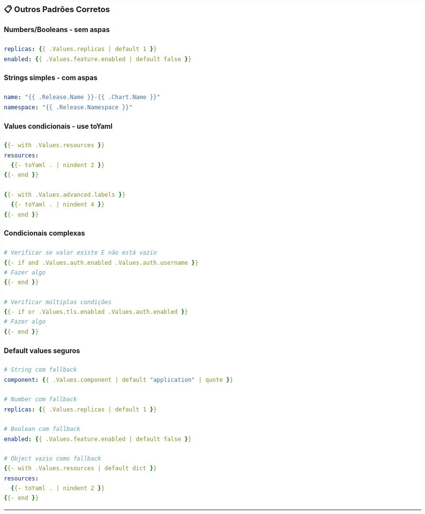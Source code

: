 ### **📋 Outros Padrões Corretos**

#### **Numbers/Booleans - sem aspas**
```yaml
replicas: {{ .Values.replicas | default 1 }}
enabled: {{ .Values.feature.enabled | default false }}
```

#### **Strings simples - com aspas**
```yaml
name: "{{ .Release.Name }}-{{ .Chart.Name }}"
namespace: "{{ .Release.Namespace }}"
```

#### **Values condicionais - use toYaml**
```yaml
{{- with .Values.resources }}
resources:
  {{- toYaml . | nindent 2 }}
{{- end }}

{{- with .Values.advanced.labels }}
  {{- toYaml . | nindent 4 }}
{{- end }}
```

#### **Condicionais complexas**
```yaml
# Verificar se valor existe E não está vazio
{{- if and .Values.auth.enabled .Values.auth.username }}
# Fazer algo
{{- end }}

# Verificar múltiplas condições
{{- if or .Values.tls.enabled .Values.auth.enabled }}
# Fazer algo
{{- end }}
```

#### **Default values seguros**
```yaml
# String com fallback
component: {{ .Values.component | default "application" | quote }}

# Number com fallback
replicas: {{ .Values.replicas | default 1 }}

# Boolean com fallback
enabled: {{ .Values.feature.enabled | default false }}

# Object vazio como fallback
{{- with .Values.resources | default dict }}
resources:
  {{- toYaml . | nindent 2 }}
{{- end }}
```

---